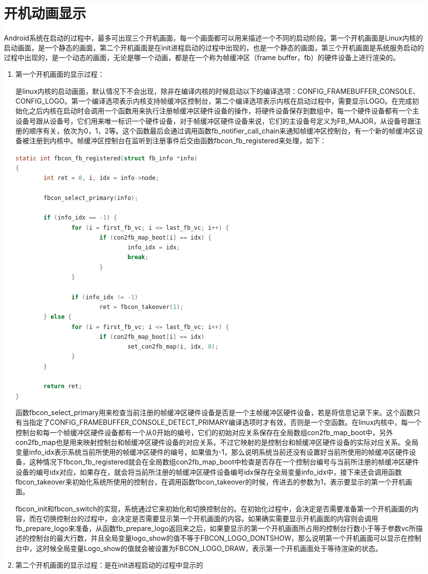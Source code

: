 # 开机动画显示

Android系统在启动的过程中，最多可出现三个开机画面，每一个画面都可以用来描述一个不同的启动阶段。第一个开机画面是Linux内核的启动画面，是一个静态的画面，第二个开机画面是在init进程启动的过程中出现的，也是一个静态的画面，第三个开机画面是系统服务启动的过程中出现的，是一个动态的画面，无论是哪一个动画，都是在一个称为帧缓冲区（frame buffer，fb）的硬件设备上进行渲染的。

1. 第一个开机画面的显示过程：

   是linux内核的启动画面，默认情况下不会出现，除非在编译内核的时候启动以下的编译选项：CONFIG_FRAMEBUFFER_CONSOLE、CONFIG_LOGO。第一个编译选项表示内核支持帧缓冲区控制台，第二个编译选项表示内核在启动过程中，需要显示LOGO。在完成初始化之后内核在启动时会调用一个函数用来执行注册帧缓冲区硬件设备的操作，将硬件设备保存到数组中，每一个硬件设备都有一个主设备号跟从设备号，它们用来唯一标识一个硬件设备，对于帧缓冲区硬件设备来说，它们的主设备号定义为FB_MAJOR，从设备号跟注册的顺序有关，依次为0，1，2等。这个函数最后会通过调用函数fb_notifier_call_chain来通知帧缓冲区控制台，有一个新的帧缓冲区设备被注册到内核中。帧缓冲区控制台在监听到注册事件后交由函数fbcon_fb_registered来处理，如下：

   ```c
   static int fbcon_fb_registered(struct fb_info *info)
   {
           int ret = 0, i, idx = info->node;
    
           fbcon_select_primary(info);
    
           if (info_idx == -1) {
                   for (i = first_fb_vc; i <= last_fb_vc; i++) {
                           if (con2fb_map_boot[i] == idx) {
                                   info_idx = idx;
                                   break;
                           }
                   }
    
                   if (info_idx != -1)
                           ret = fbcon_takeover(1);
           } else {
                   for (i = first_fb_vc; i <= last_fb_vc; i++) {
                           if (con2fb_map_boot[i] == idx)
                                   set_con2fb_map(i, idx, 0);
                   }
           }
    
           return ret;
   }
   ```

   函数fbcon_select_primary用来检查当前注册的帧缓冲区硬件设备是否是一个主帧缓冲区硬件设备，若是将信息记录下来。这个函数只有当指定了CONFIG_FRAMEBUFFER_CONSOLE_DETECT_PRIMARY编译选项时才有效，否则是一个空函数。在linux内核中，每一个控制台和每一个帧缓冲区硬件设备都有一个从0开始的编号，它们的初始对应关系保存在全局数组con2fb_map_boot中，另外con2fb_map也是用来映射控制台和帧缓冲区硬件设备的对应关系，不过它映射的是控制台和帧缓冲区硬件设备的实际对应关系。全局变量info_idx表示系统当前所使用的帧缓冲区硬件的编号，如果值为-1，那么说明系统当前还没有设置好当前所使用的帧缓冲区硬件设备，这种情况下fbcon_fb_registered就会在全局数组con2fb_map_boot中检查是否存在一个控制台编号与当前所注册的帧缓冲区硬件设备的编号idx对应，如果存在，就会将当前所注册的帧缓冲区硬件设备编号idx保存在全局变量info_idx中，接下来还会调用函数fbcon_takeover来初始化系统所使用的控制台，在调用函数fbcon_takeover的时候，传进去的参数为1，表示要显示的第一个开机画面。

   fbcon_init和fbcon_switch的实现，系统通过它来初始化和切换控制台的。在初始化过程中，会决定是否需要准备第一个开机画面的内容，而在切换控制台的过程中，会决定是否需要显示第一个开机画面的内容。如果确实需要显示开机画面的内容则会调用fb_prepare_logo来准备，从函数fb_prepare_logo返回来之后，如果要显示的第一个开机画面所占用的控制台行数小于等于参数vc所描述的控制台的最大行数，并且全局变量logo_show的值不等于FBCON_LOGO_DONTSHOW，那么说明第一个开机画面可以显示在控制台中，这时候全局变量Logo_show的值就会被设置为FBCON_LOGO_DRAW，表示第一个开机画面处于等待渲染的状态。

2. 第二个开机画面的显示过程：是在init进程启动的过程中显示的
